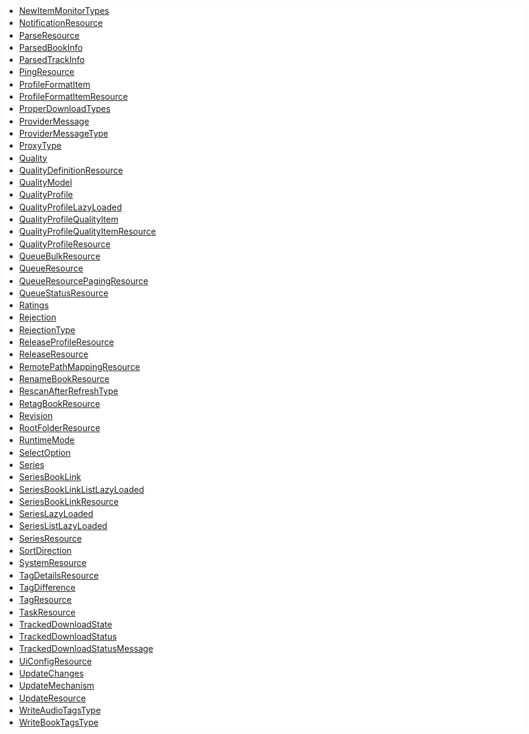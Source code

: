  - [NewItemMonitorTypes](docs/NewItemMonitorTypes.md)
 - [NotificationResource](docs/NotificationResource.md)
 - [ParseResource](docs/ParseResource.md)
 - [ParsedBookInfo](docs/ParsedBookInfo.md)
 - [ParsedTrackInfo](docs/ParsedTrackInfo.md)
 - [PingResource](docs/PingResource.md)
 - [ProfileFormatItem](docs/ProfileFormatItem.md)
 - [ProfileFormatItemResource](docs/ProfileFormatItemResource.md)
 - [ProperDownloadTypes](docs/ProperDownloadTypes.md)
 - [ProviderMessage](docs/ProviderMessage.md)
 - [ProviderMessageType](docs/ProviderMessageType.md)
 - [ProxyType](docs/ProxyType.md)
 - [Quality](docs/Quality.md)
 - [QualityDefinitionResource](docs/QualityDefinitionResource.md)
 - [QualityModel](docs/QualityModel.md)
 - [QualityProfile](docs/QualityProfile.md)
 - [QualityProfileLazyLoaded](docs/QualityProfileLazyLoaded.md)
 - [QualityProfileQualityItem](docs/QualityProfileQualityItem.md)
 - [QualityProfileQualityItemResource](docs/QualityProfileQualityItemResource.md)
 - [QualityProfileResource](docs/QualityProfileResource.md)
 - [QueueBulkResource](docs/QueueBulkResource.md)
 - [QueueResource](docs/QueueResource.md)
 - [QueueResourcePagingResource](docs/QueueResourcePagingResource.md)
 - [QueueStatusResource](docs/QueueStatusResource.md)
 - [Ratings](docs/Ratings.md)
 - [Rejection](docs/Rejection.md)
 - [RejectionType](docs/RejectionType.md)
 - [ReleaseProfileResource](docs/ReleaseProfileResource.md)
 - [ReleaseResource](docs/ReleaseResource.md)
 - [RemotePathMappingResource](docs/RemotePathMappingResource.md)
 - [RenameBookResource](docs/RenameBookResource.md)
 - [RescanAfterRefreshType](docs/RescanAfterRefreshType.md)
 - [RetagBookResource](docs/RetagBookResource.md)
 - [Revision](docs/Revision.md)
 - [RootFolderResource](docs/RootFolderResource.md)
 - [RuntimeMode](docs/RuntimeMode.md)
 - [SelectOption](docs/SelectOption.md)
 - [Series](docs/Series.md)
 - [SeriesBookLink](docs/SeriesBookLink.md)
 - [SeriesBookLinkListLazyLoaded](docs/SeriesBookLinkListLazyLoaded.md)
 - [SeriesBookLinkResource](docs/SeriesBookLinkResource.md)
 - [SeriesLazyLoaded](docs/SeriesLazyLoaded.md)
 - [SeriesListLazyLoaded](docs/SeriesListLazyLoaded.md)
 - [SeriesResource](docs/SeriesResource.md)
 - [SortDirection](docs/SortDirection.md)
 - [SystemResource](docs/SystemResource.md)
 - [TagDetailsResource](docs/TagDetailsResource.md)
 - [TagDifference](docs/TagDifference.md)
 - [TagResource](docs/TagResource.md)
 - [TaskResource](docs/TaskResource.md)
 - [TrackedDownloadState](docs/TrackedDownloadState.md)
 - [TrackedDownloadStatus](docs/TrackedDownloadStatus.md)
 - [TrackedDownloadStatusMessage](docs/TrackedDownloadStatusMessage.md)
 - [UiConfigResource](docs/UiConfigResource.md)
 - [UpdateChanges](docs/UpdateChanges.md)
 - [UpdateMechanism](docs/UpdateMechanism.md)
 - [UpdateResource](docs/UpdateResource.md)
 - [WriteAudioTagsType](docs/WriteAudioTagsType.md)
 - [WriteBookTagsType](docs/WriteBookTagsType.md)

